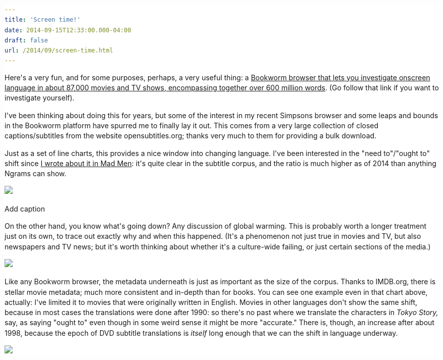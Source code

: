 ```yaml
---
title: 'Screen time!'
date: 2014-09-15T12:33:00.000-04:00
draft: false
url: /2014/09/screen-time.html
---
```


Here's a very fun, and for some purposes, perhaps, a very useful thing: a [Bookworm browser that lets you investigate onscreen language in about 87,000 movies and TV shows, encompassing together over 600 million words](http://movies.benschmidt.org/). (Go follow that link if you want to investigate yourself).  
  
I've been thinking about doing this for years, but some of the interest in my recent Simpsons browser and some leaps and bounds in the Bookworm platform have spurred me to finally lay it out. This comes from a very large collection of closed captions/subtitles from the website opensubtitles.org; thanks very much to them for providing a bulk download.  
  
Just as a set of line charts, this provides a nice window into changing language. I've been interested in the "need to"/"ought to" shift since [I wrote about it in Mad Men](http://www.theatlantic.com/entertainment/archive/2012/03/the-foreign-language-of-mad-men/254668/): it's quite clear in the subtitle corpus, and the ratio is much higher as of 2014 than anything Ngrams can show.  
  

[![](http://2.bp.blogspot.com/-7ZM0BymTXy8/VBcBSlrWxAI/AAAAAAAAEt0/WXeEqTDNmLM/s1600/Screenshot%2Bfrom%2B2014-09-15%2B11%3A09%3A58.png)](http://2.bp.blogspot.com/-7ZM0BymTXy8/VBcBSlrWxAI/AAAAAAAAEt0/WXeEqTDNmLM/s1600/Screenshot%2Bfrom%2B2014-09-15%2B11%3A09%3A58.png)

Add caption

  
  
  
On the other hand, you know what's going down? Any discussion of global warming. This is probably worth a longer treatment just on its own, to trace out exactly why and when this happened. (It's a phenomenon not just true in movies and TV, but also newspapers and TV news; but it's worth thinking about whether it's a culture-wide failing, or just certain sections of the media.)  
  

[![](http://4.bp.blogspot.com/-PHtZnBcGU-4/VBcIi7JGm7I/AAAAAAAAEuU/LuseNhCgIy4/s1600/warming.png)](http://4.bp.blogspot.com/-PHtZnBcGU-4/VBcIi7JGm7I/AAAAAAAAEuU/LuseNhCgIy4/s1600/warming.png)

  
Like any Bookworm browser, the metadata underneath is just as important as the size of the corpus. Thanks to IMDB.org, there is stellar movie metadata; much more consistent and in-depth than for books. You can see one example even in that chart above, actually: I've limited it to movies that were originally written in English. Movies in other languages don't show the same shift, because in most cases the translations were done after 1990: so there's no past where we translate the characters in _Tokyo Story,_ say, as saying "ought to" even though in some weird sense it might be more "accurate." There is, though, an increase after about 1998, because the epoch of DVD subtitle translations is _itself_ long enough that we can the shift in language underway.  
  

[![](http://1.bp.blogspot.com/-RZSwB4qhQT4/VBcCiFRTtzI/AAAAAAAAEt8/F4ZKSaxuZmc/s1600/Foreign%2BNeed%2Bto.png)](http://1.bp.blogspot.com/-RZSwB4qhQT4/VBcCiFRTtzI/AAAAAAAAEt8/F4ZKSaxuZmc/s1600/Foreign%2BNeed%2Bto.png)

  